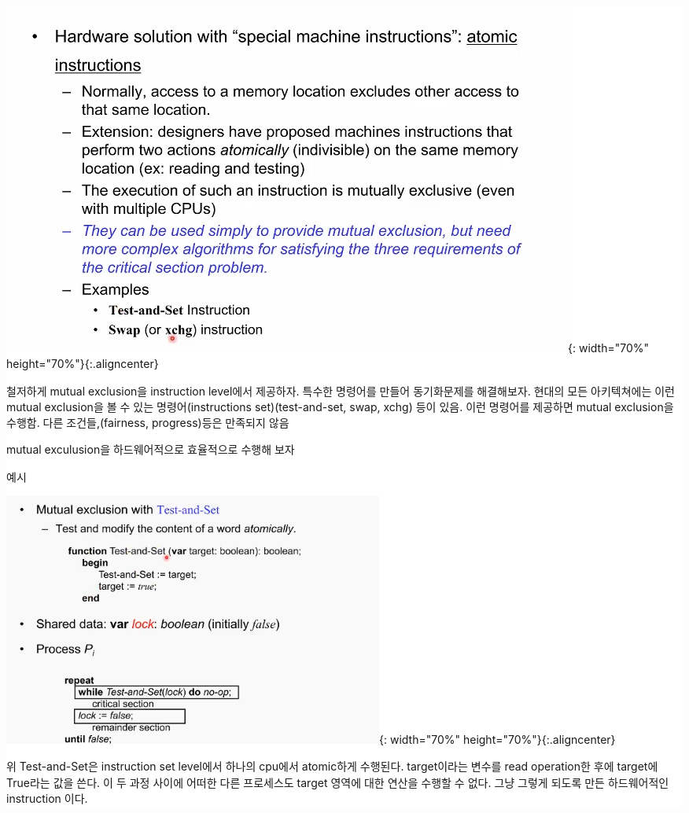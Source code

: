![Untitled](/assets/img/L6-Process%204e8ff/Untitled%2014.png){: width="70%" height="70%"}{:.aligncenter}

철저하게 mutual exclusion을 instruction level에서 제공하자. 특수한 명령어를 만들어 동기화문제를 해결해보자. 현대의 모든 아키텍쳐에는 이런 mutual exclusion을 볼 수 있는 명령어(instructions set)(test-and-set, swap, xchg) 등이 있음. 이런 명령어를 제공하면 mutual exclusion을 수행함. 다른 조건들,(fairness, progress)등은 만족되지 않음

mutual exculusion을 하드웨어적으로 효율적으로 수행해 보자

예시

![Untitled](/assets/img/L6-Process%204e8ff/Untitled%2015.png){: width="70%" height="70%"}{:.aligncenter}

위 Test-and-Set은 instruction set level에서 하나의 cpu에서 atomic하게 수행된다. target이라는 변수를 read operation한 후에 target에 True라는 값을 쓴다. 이 두 과정 사이에 어떠한 다른 프로세스도 target 영역에 대한 연산을 수행할 수  없다. 그냥 그렇게 되도록 만든 하드웨어적인 instruction 이다.
